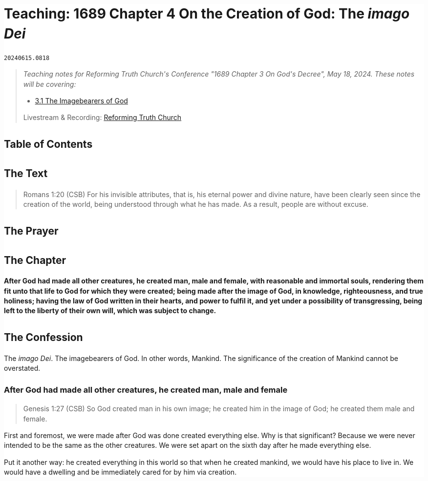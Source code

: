 # Teaching: 1689 Chapter 4 On the Creation of God: The *imago Dei*

`20240615.0818`

>*Teaching notes for Reforming Truth Church's Conference "1689 Chapter 3 On God's Decree", May 18, 2024. These notes will be covering:*
>
>- [3.1 The Imagebearers of God](confession-1689/1689-04-2-the-imagebearers-of-God.md)
>
> Livestream & Recording: [Reforming Truth Church](https://www.youtube.com/@reformingtruthchurch/streams)

## Table of Contents



## The Text

>Romans 1:20 (CSB) For his invisible attributes, that is, his eternal power and divine nature, have been clearly seen since the creation of the world, being understood through what he has made. As a result, people are without excuse.

## The Prayer

## The Chapter

**After God had made all other creatures, he created man, male and female, with reasonable and immortal souls, rendering them fit unto that life to God for which they were created; being made after the image of God, in knowledge, righteousness, and true holiness; having the law of God written in their hearts, and power to fulfil it, and yet under a possibility of transgressing, being left to the liberty of their own will, which was subject to change.**

## The Confession

The *imago Dei*. The imagebearers of God. In other words, Mankind. The significance of the creation of Mankind cannot be overstated.

### After God had made all other creatures, he created man, male and female

>Genesis 1:27 (CSB) So God created man in his own image; he created him in the image of God; he created them male and female.

First and foremost, we were made after God was done created everything else. Why is that significant? Because we were never intended to be the same as the other creatures. We were set apart on the sixth day after he made everything else.

Put it another way: he created everything in this world so that when he created mankind, we would have his place to live in. We would have a dwelling and be immediately cared for by him via creation.
